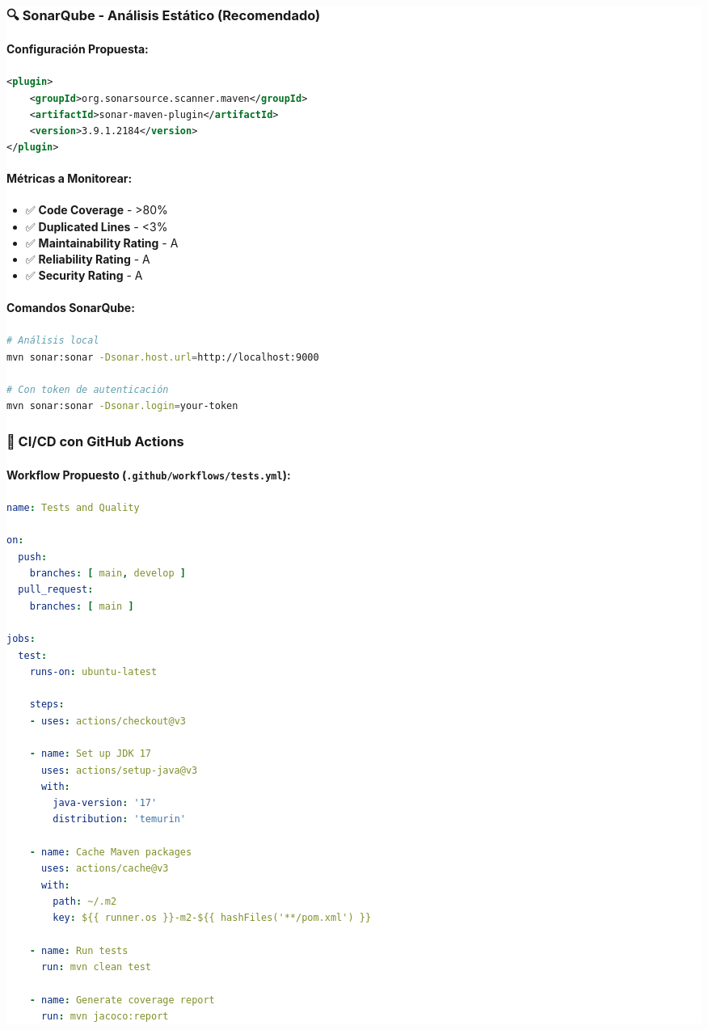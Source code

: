 ### **🔍 SonarQube - Análisis Estático (Recomendado)**

#### **Configuración Propuesta:**
```xml
<plugin>
    <groupId>org.sonarsource.scanner.maven</groupId>
    <artifactId>sonar-maven-plugin</artifactId>
    <version>3.9.1.2184</version>
</plugin>
```

#### **Métricas a Monitorear:**
- ✅ **Code Coverage** - >80%
- ✅ **Duplicated Lines** - <3%
- ✅ **Maintainability Rating** - A
- ✅ **Reliability Rating** - A
- ✅ **Security Rating** - A

#### **Comandos SonarQube:**
```bash
# Análisis local
mvn sonar:sonar -Dsonar.host.url=http://localhost:9000

# Con token de autenticación
mvn sonar:sonar -Dsonar.login=your-token
```

### **🚀 CI/CD con GitHub Actions**

#### **Workflow Propuesto** (`.github/workflows/tests.yml`):
```yaml
name: Tests and Quality

on:
  push:
    branches: [ main, develop ]
  pull_request:
    branches: [ main ]

jobs:
  test:
    runs-on: ubuntu-latest
    
    steps:
    - uses: actions/checkout@v3
    
    - name: Set up JDK 17
      uses: actions/setup-java@v3
      with:
        java-version: '17'
        distribution: 'temurin'
        
    - name: Cache Maven packages
      uses: actions/cache@v3
      with:
        path: ~/.m2
        key: ${{ runner.os }}-m2-${{ hashFiles('**/pom.xml') }}
        
    - name: Run tests
      run: mvn clean test
      
    - name: Generate coverage report
      run: mvn jacoco:report
```